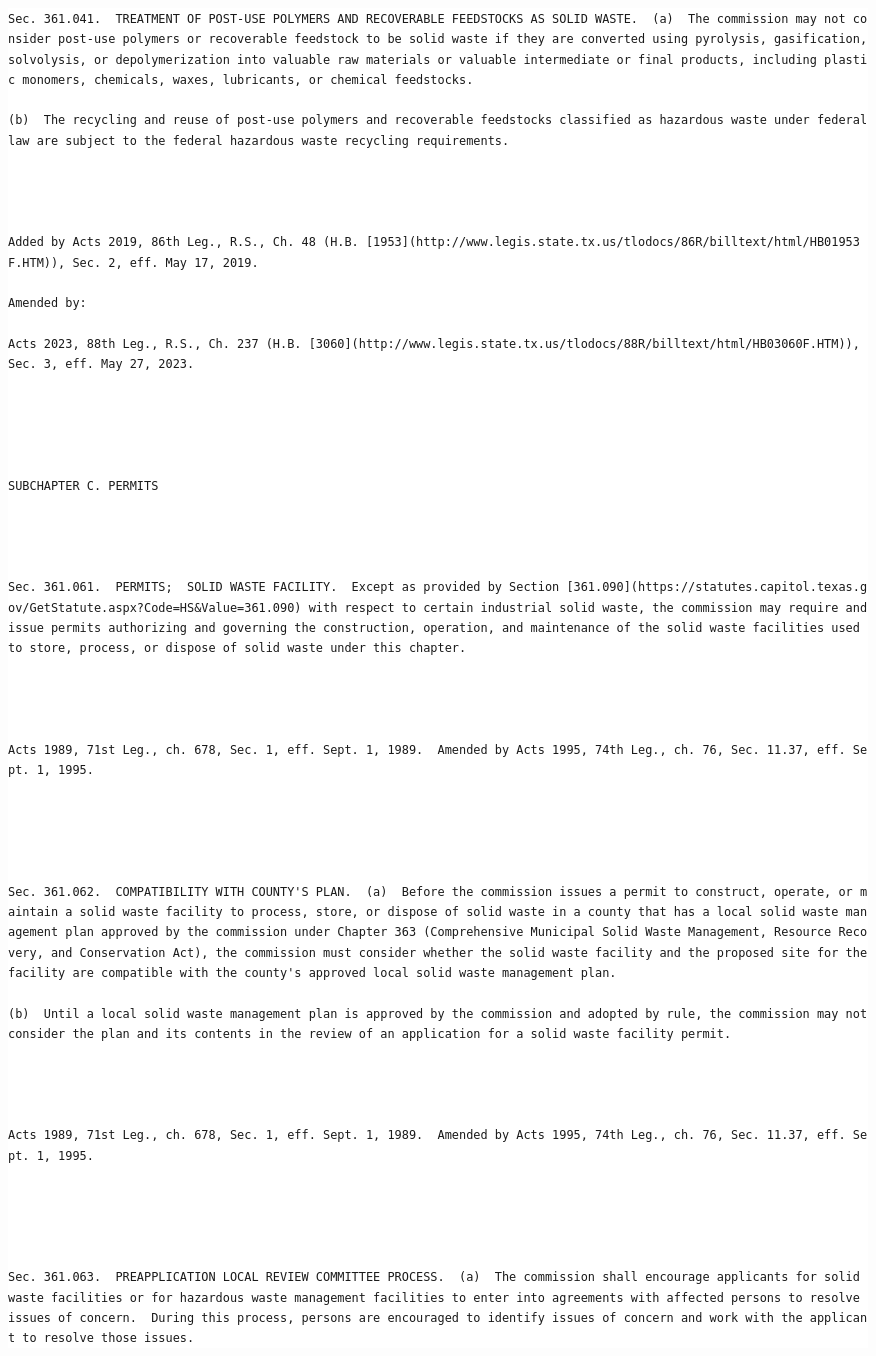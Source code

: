     Sec. 361.041.  TREATMENT OF POST-USE POLYMERS AND RECOVERABLE FEEDSTOCKS AS SOLID WASTE.  (a)  The commission may not consider post-use polymers or recoverable feedstock to be solid waste if they are converted using pyrolysis, gasification, solvolysis, or depolymerization into valuable raw materials or valuable intermediate or final products, including plastic monomers, chemicals, waxes, lubricants, or chemical feedstocks.
    
    (b)  The recycling and reuse of post-use polymers and recoverable feedstocks classified as hazardous waste under federal law are subject to the federal hazardous waste recycling requirements.
    
    
    
    
    Added by Acts 2019, 86th Leg., R.S., Ch. 48 (H.B. [1953](http://www.legis.state.tx.us/tlodocs/86R/billtext/html/HB01953F.HTM)), Sec. 2, eff. May 17, 2019.
    
    Amended by: 
    
    Acts 2023, 88th Leg., R.S., Ch. 237 (H.B. [3060](http://www.legis.state.tx.us/tlodocs/88R/billtext/html/HB03060F.HTM)), Sec. 3, eff. May 27, 2023.
    
    
    
    
    
    SUBCHAPTER C. PERMITS
    
      
    
    
    Sec. 361.061.  PERMITS;  SOLID WASTE FACILITY.  Except as provided by Section [361.090](https://statutes.capitol.texas.gov/GetStatute.aspx?Code=HS&Value=361.090) with respect to certain industrial solid waste, the commission may require and issue permits authorizing and governing the construction, operation, and maintenance of the solid waste facilities used to store, process, or dispose of solid waste under this chapter.
    
    
    
    
    Acts 1989, 71st Leg., ch. 678, Sec. 1, eff. Sept. 1, 1989.  Amended by Acts 1995, 74th Leg., ch. 76, Sec. 11.37, eff. Sept. 1, 1995.
    
    
    
    
    
    Sec. 361.062.  COMPATIBILITY WITH COUNTY'S PLAN.  (a)  Before the commission issues a permit to construct, operate, or maintain a solid waste facility to process, store, or dispose of solid waste in a county that has a local solid waste management plan approved by the commission under Chapter 363 (Comprehensive Municipal Solid Waste Management, Resource Recovery, and Conservation Act), the commission must consider whether the solid waste facility and the proposed site for the facility are compatible with the county's approved local solid waste management plan.
    
    (b)  Until a local solid waste management plan is approved by the commission and adopted by rule, the commission may not consider the plan and its contents in the review of an application for a solid waste facility permit.
    
    
    
    
    Acts 1989, 71st Leg., ch. 678, Sec. 1, eff. Sept. 1, 1989.  Amended by Acts 1995, 74th Leg., ch. 76, Sec. 11.37, eff. Sept. 1, 1995.
    
    
    
    
    
    Sec. 361.063.  PREAPPLICATION LOCAL REVIEW COMMITTEE PROCESS.  (a)  The commission shall encourage applicants for solid waste facilities or for hazardous waste management facilities to enter into agreements with affected persons to resolve issues of concern.  During this process, persons are encouraged to identify issues of concern and work with the applicant to resolve those issues.
    